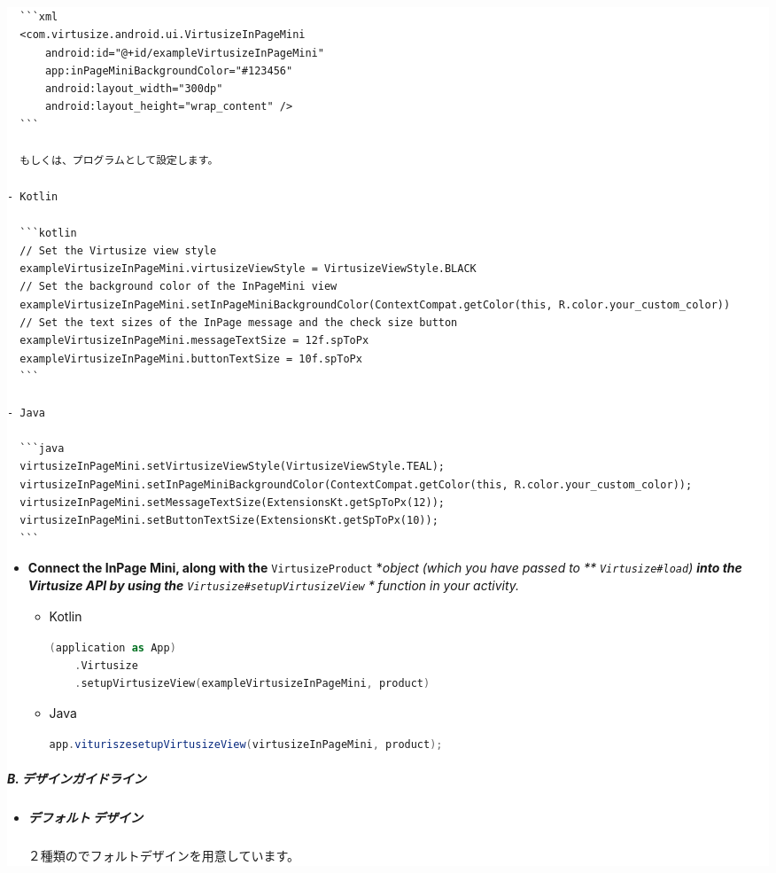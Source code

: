       ```xml
      <com.virtusize.android.ui.VirtusizeInPageMini
          android:id="@+id/exampleVirtusizeInPageMini"
          app:inPageMiniBackgroundColor="#123456"
          android:layout_width="300dp"
          android:layout_height="wrap_content" />
      ```

      もしくは、プログラムとして設定します。

    - Kotlin

      ```kotlin
      // Set the Virtusize view style
      exampleVirtusizeInPageMini.virtusizeViewStyle = VirtusizeViewStyle.BLACK
      // Set the background color of the InPageMini view
      exampleVirtusizeInPageMini.setInPageMiniBackgroundColor(ContextCompat.getColor(this, R.color.your_custom_color))
      // Set the text sizes of the InPage message and the check size button
      exampleVirtusizeInPageMini.messageTextSize = 12f.spToPx
      exampleVirtusizeInPageMini.buttonTextSize = 10f.spToPx
      ```

    - Java

      ```java
      virtusizeInPageMini.setVirtusizeViewStyle(VirtusizeViewStyle.TEAL);
      virtusizeInPageMini.setInPageMiniBackgroundColor(ContextCompat.getColor(this, R.color.your_custom_color));
      virtusizeInPageMini.setMessageTextSize(ExtensionsKt.getSpToPx(12));
      virtusizeInPageMini.setButtonTextSize(ExtensionsKt.getSpToPx(10));
      ```

- **Connect the InPage Mini, along with the** `VirtusizeProduct` **object (which you have passed to
  ** `Virtusize#load`) **into the Virtusize API by using the** `Virtusize#setupVirtusizeView` *
  *function in your activity.**

    - Kotlin

      ```kotlin
      (application as App)
          .Virtusize
          .setupVirtusizeView(exampleVirtusizeInPageMini, product)
      ```

    - Java

      ```java
      app.vituriszesetupVirtusizeView(virtusizeInPageMini, product);
      ```

##### B. デザインガイドライン

- ##### デフォルト デザイン

  ２種類のでフォルトデザインを用意しています。
